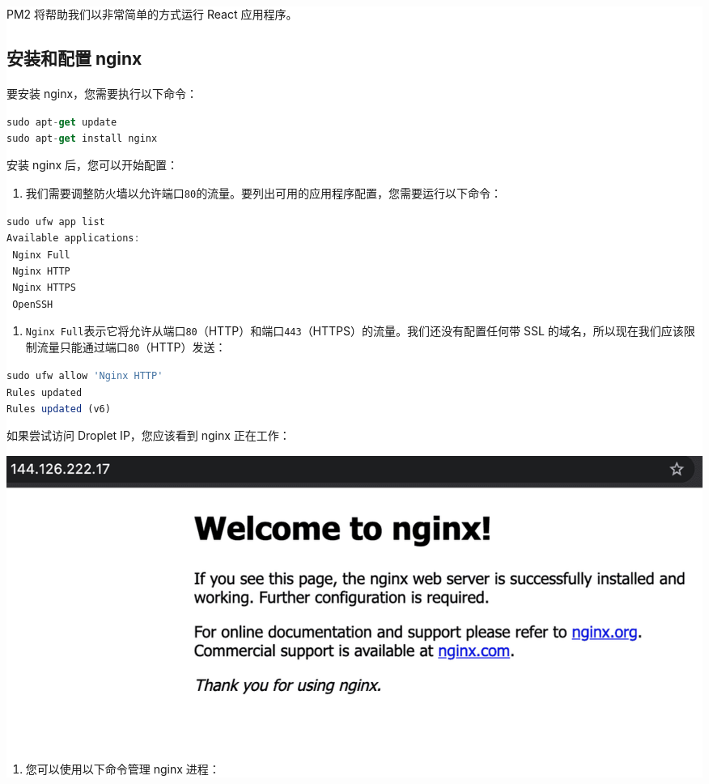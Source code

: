PM2 将帮助我们以非常简单的方式运行 React 应用程序。

## 安装和配置 nginx

要安装 nginx，您需要执行以下命令：

```jsx
sudo apt-get update
sudo apt-get install nginx
```

安装 nginx 后，您可以开始配置：

1.  我们需要调整防火墙以允许端口`80`的流量。要列出可用的应用程序配置，您需要运行以下命令：

```jsx
sudo ufw app list
Available applications:
 Nginx Full
 Nginx HTTP
 Nginx HTTPS
 OpenSSH
```

1.  `Nginx Full`表示它将允许从端口`80`（HTTP）和端口`443`（HTTPS）的流量。我们还没有配置任何带 SSL 的域名，所以现在我们应该限制流量只能通过端口`80`（HTTP）发送：

```jsx
sudo ufw allow 'Nginx HTTP'
Rules updated
Rules updated (v6) 
```

如果尝试访问 Droplet IP，您应该看到 nginx 正在工作：

![](img/b39df5db-2e1e-4114-8e43-236b111de353.png)

1.  您可以使用以下命令管理 nginx 进程：
